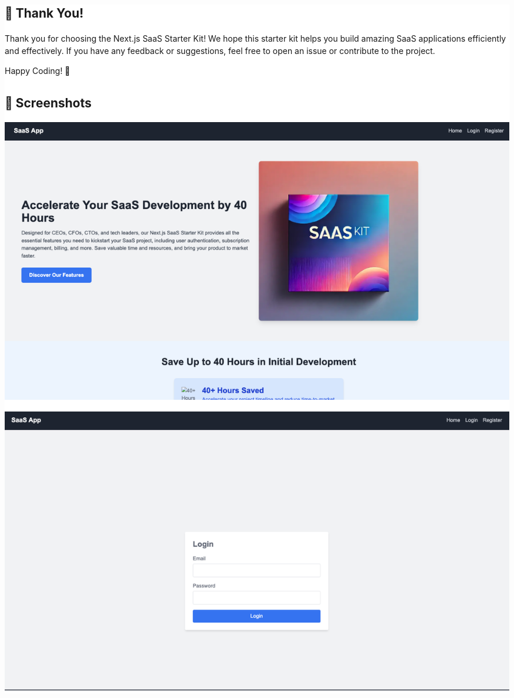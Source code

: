 
## 🎉 Thank You!
Thank you for choosing the Next.js SaaS Starter Kit! We hope this starter kit helps you build amazing SaaS applications efficiently and effectively. If you have any feedback or suggestions, feel free to open an issue or contribute to the project.

Happy Coding! 🚀

## 📸 Screenshots
![alt text](public/images/screenshots/NextJs_SaaS_Starter_Kit.png)

![alt text](public/images/screenshots/Login.png)
